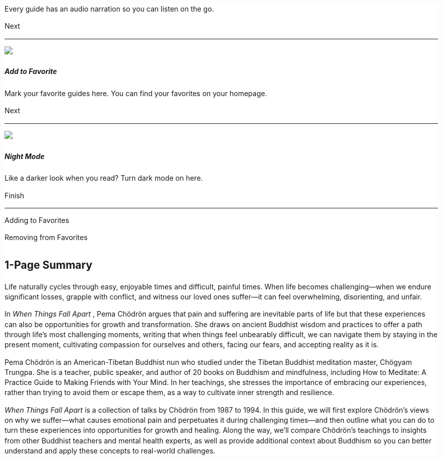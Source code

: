 Every guide has an audio narration so you can listen on the go. 

Next

  *   *   *   *   * 


![](/img/tutorial-favorite.b948300a.svg)

##### Add to Favorite

Mark your favorite guides here. You can find your favorites on your homepage. 

Next

  *   *   *   *   * 


![](/img/tutorial-night.ddd7fb5c.svg)

##### Night Mode

Like a darker look when you read? Turn dark mode on here. 

Finish

  *   *   *   *   * 


Adding to Favorites 

Removing from Favorites 

## 1-Page Summary

Life naturally cycles through easy, enjoyable times and difficult, painful times. When life becomes challenging—when we endure significant losses, grapple with conflict, and witness our loved ones suffer—it can feel overwhelming, disorienting, and unfair.

In _When Things Fall Apart_ , Pema Chödrön argues that pain and suffering are inevitable parts of life but that these experiences can also be opportunities for growth and transformation. She draws on ancient Buddhist wisdom and practices to offer a path through life’s most challenging moments, writing that when things feel unbearably difficult, we can navigate them by staying in the present moment, cultivating compassion for ourselves and others, facing our fears, and accepting reality as it is.

Pema Chödrön is an American-Tibetan Buddhist nun who studied under the Tibetan Buddhist meditation master, Chögyam Trungpa. She is a teacher, public speaker, and author of 20 books on Buddhism and mindfulness, including How to Meditate: A Practice Guide to Making Friends with Your Mind. In her teachings, she stresses the importance of embracing our experiences, rather than trying to avoid them or escape them, as a way to cultivate inner strength and resilience.

_When Things Fall Apart_ is a collection of talks by Chödrön from 1987 to 1994. In this guide, we will first explore Chödrön’s views on why we suffer—what causes emotional pain and perpetuates it during challenging times—and then outline what you can do to turn these experiences into opportunities for growth and healing. Along the way, we’ll compare Chödrön’s teachings to insights from other Buddhist teachers and mental health experts, as well as provide additional context about Buddhism so you can better understand and apply these concepts to real-world challenges.
